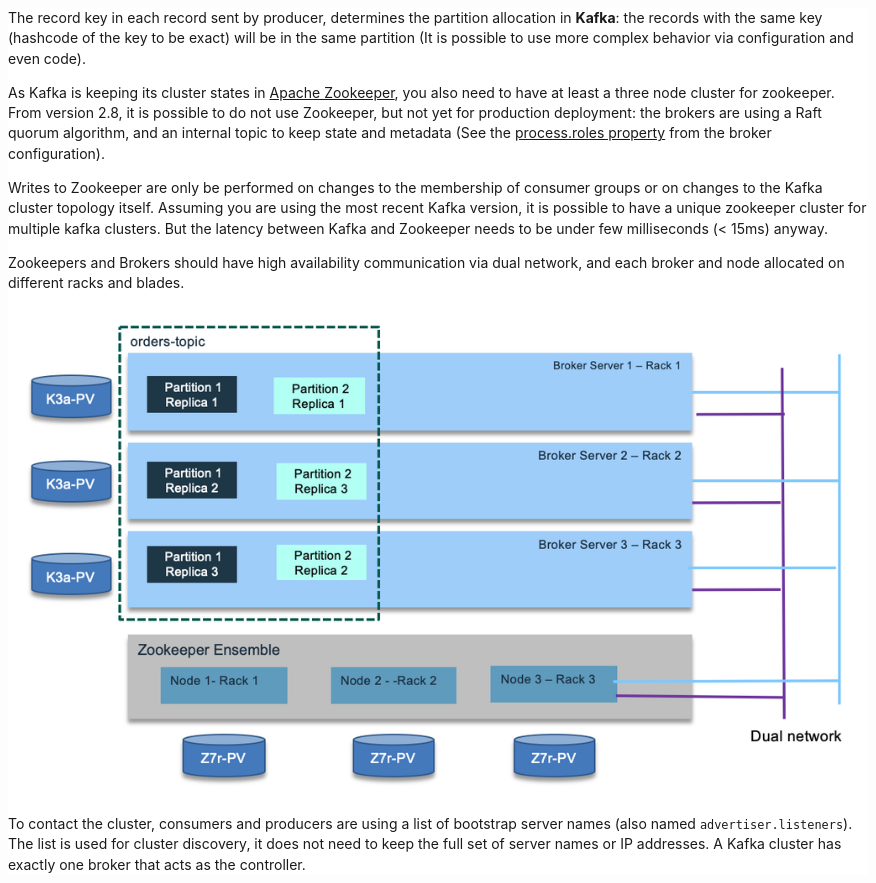 The record key in each record sent by producer, determines the partition allocation in **Kafka**: 
the records with the same key (hashcode of the key to be exact) will be in the same partition 
(It is possible to use more complex behavior via configuration and even code).

As Kafka is keeping its cluster states in [Apache Zookeeper](http://zookeeper.apache.org/), you also 
need to have at least a three node cluster for zookeeper. 
From version 2.8, it is possible to do not use Zookeeper, but not yet for production deployment: 
the brokers are using a Raft quorum algorithm, and an internal topic to keep state and metadata
(See the [process.roles  property](https://kafka.apache.org/documentation/#brokerconfigs_process.roles) from the broker configuration).

Writes to Zookeeper are only be performed on changes to the membership of consumer groups or on changes to the Kafka cluster topology itself.
Assuming you are using the most recent Kafka version, it is possible to have a unique zookeeper cluster for multiple
kafka clusters. But the latency between Kafka and Zookeeper needs to be under few milliseconds (< 15ms) anyway.

Zookeepers and Brokers should have high availability communication via dual network, and each broker and node allocated 
on different racks and blades.

![Dual network](./images/ha-comp.png)

To contact the cluster, consumers and producers are using a list of bootstrap server names (also named `advertiser.listeners`).
The list is used for cluster discovery, it does not need to keep the full set of server names or IP addresses.
A Kafka cluster has exactly one broker that acts as the controller.

